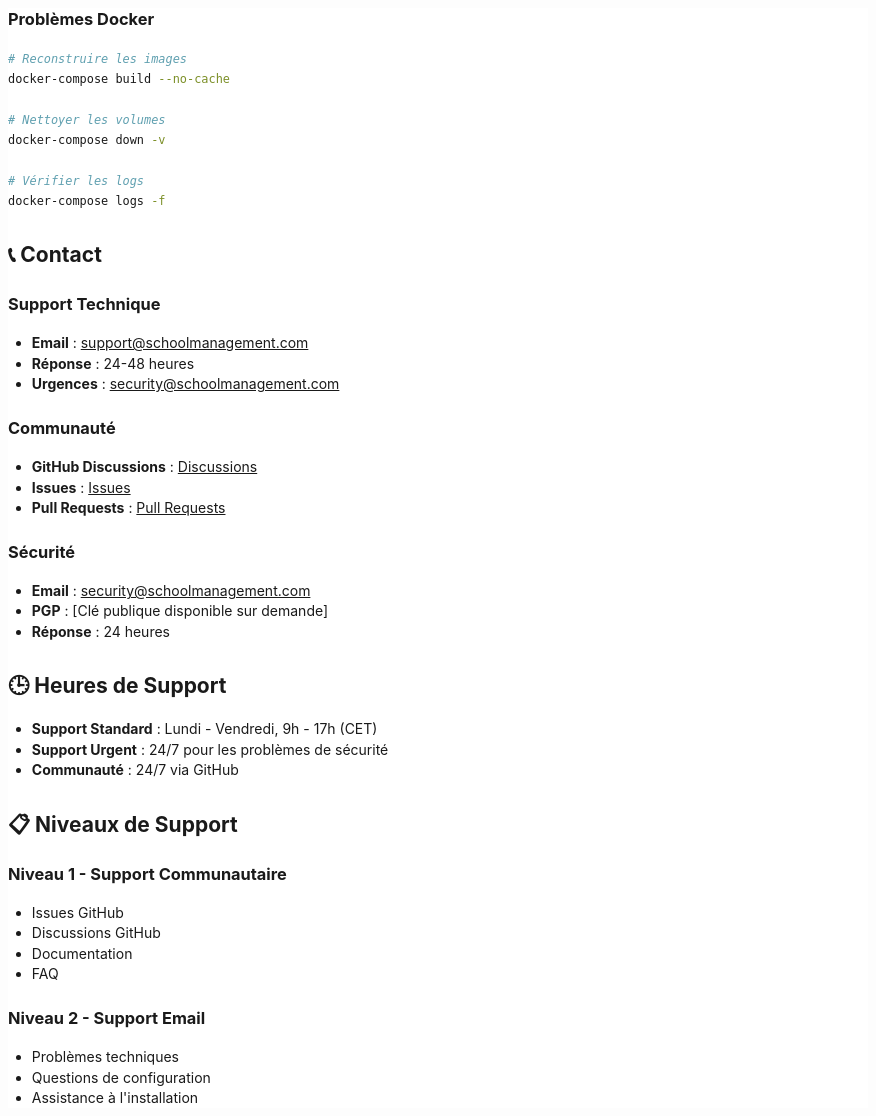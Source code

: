 ### Problèmes Docker
```bash
# Reconstruire les images
docker-compose build --no-cache

# Nettoyer les volumes
docker-compose down -v

# Vérifier les logs
docker-compose logs -f
```

## 📞 Contact

### Support Technique
- **Email** : support@schoolmanagement.com
- **Réponse** : 24-48 heures
- **Urgences** : security@schoolmanagement.com

### Communauté
- **GitHub Discussions** : [Discussions](https://github.com/votre-username/school_management/discussions)
- **Issues** : [Issues](https://github.com/votre-username/school_management/issues)
- **Pull Requests** : [Pull Requests](https://github.com/votre-username/school_management/pulls)

### Sécurité
- **Email** : security@schoolmanagement.com
- **PGP** : [Clé publique disponible sur demande]
- **Réponse** : 24 heures

## 🕒 Heures de Support

- **Support Standard** : Lundi - Vendredi, 9h - 17h (CET)
- **Support Urgent** : 24/7 pour les problèmes de sécurité
- **Communauté** : 24/7 via GitHub

## 📋 Niveaux de Support

### Niveau 1 - Support Communautaire
- Issues GitHub
- Discussions GitHub
- Documentation
- FAQ

### Niveau 2 - Support Email
- Problèmes techniques
- Questions de configuration
- Assistance à l'installation
